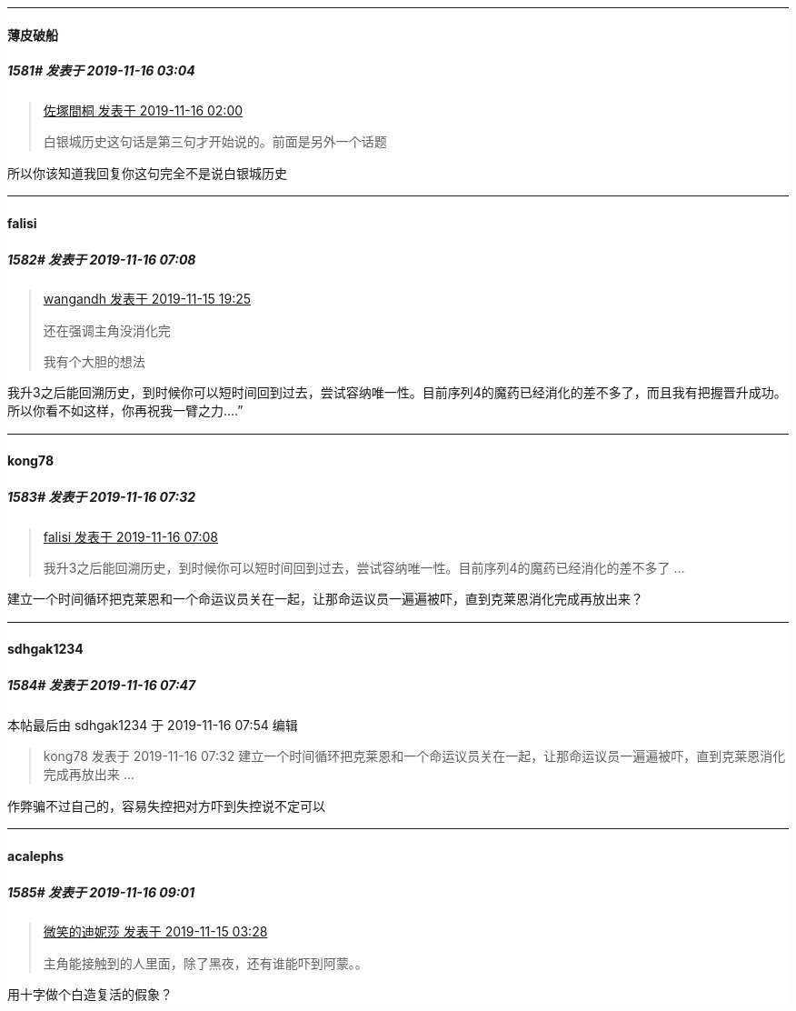 *****

####  薄皮破船  
##### 1581#       发表于 2019-11-16 03:04

<blockquote><a href="httphttps://bbs.saraba1st.com/2b/forum.php?mod=redirect&amp;goto=findpost&amp;pid=45525948&amp;ptid=1860016" target="_blank">佐塚間桐 发表于 2019-11-16 02:00</a>

白银城历史这句话是第三句才开始说的。前面是另外一个话题</blockquote>
所以你该知道我回复你这句完全不是说白银城历史

*****

####  falisi  
##### 1582#       发表于 2019-11-16 07:08

<blockquote><a href="httphttps://bbs.saraba1st.com/2b/forum.php?mod=redirect&amp;goto=findpost&amp;pid=45523137&amp;ptid=1860016" target="_blank">wangandh 发表于 2019-11-15 19:25</a>

还在强调主角没消化完

我有个大胆的想法</blockquote>
我升3之后能回溯历史，到时候你可以短时间回到过去，尝试容纳唯一性。目前序列4的魔药已经消化的差不多了，而且我有把握晋升成功。所以你看不如这样，你再祝我一臂之力....”

*****

####  kong78  
##### 1583#       发表于 2019-11-16 07:32

<blockquote><a href="httphttps://bbs.saraba1st.com/2b/forum.php?mod=redirect&amp;goto=findpost&amp;pid=45526439&amp;ptid=1860016" target="_blank">falisi 发表于 2019-11-16 07:08</a>

我升3之后能回溯历史，到时候你可以短时间回到过去，尝试容纳唯一性。目前序列4的魔药已经消化的差不多了 ...</blockquote>
建立一个时间循环把克莱恩和一个命运议员关在一起，让那命运议员一遍遍被吓，直到克莱恩消化完成再放出来？

*****

####  sdhgak1234  
##### 1584#       发表于 2019-11-16 07:47

 本帖最后由 sdhgak1234 于 2019-11-16 07:54 编辑 
<blockquote>kong78 发表于 2019-11-16 07:32
建立一个时间循环把克莱恩和一个命运议员关在一起，让那命运议员一遍遍被吓，直到克莱恩消化完成再放出来 ...</blockquote>
作弊骗不过自己的，容易失控把对方吓到失控说不定可以

*****

####  acalephs  
##### 1585#       发表于 2019-11-16 09:01

<blockquote><a href="httphttps://bbs.saraba1st.com/2b/forum.php?mod=redirect&amp;goto=findpost&amp;pid=45523164&amp;ptid=1860016" target="_blank">微笑的迪妮莎 发表于 2019-11-15 03:28</a>

主角能接触到的人里面，除了黑夜，还有谁能吓到阿蒙。。</blockquote>
用十字做个白造复活的假象？

